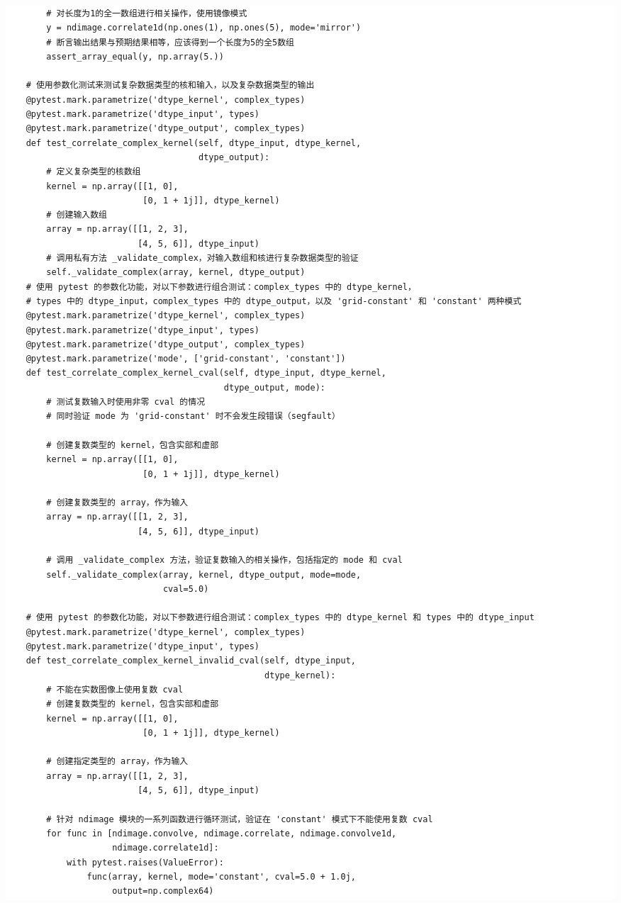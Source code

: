 ```
        # 对长度为1的全一数组进行相关操作，使用镜像模式
        y = ndimage.correlate1d(np.ones(1), np.ones(5), mode='mirror')
        # 断言输出结果与预期结果相等，应该得到一个长度为5的全5数组
        assert_array_equal(y, np.array(5.))

    # 使用参数化测试来测试复杂数据类型的核和输入，以及复杂数据类型的输出
    @pytest.mark.parametrize('dtype_kernel', complex_types)
    @pytest.mark.parametrize('dtype_input', types)
    @pytest.mark.parametrize('dtype_output', complex_types)
    def test_correlate_complex_kernel(self, dtype_input, dtype_kernel,
                                      dtype_output):
        # 定义复杂类型的核数组
        kernel = np.array([[1, 0],
                           [0, 1 + 1j]], dtype_kernel)
        # 创建输入数组
        array = np.array([[1, 2, 3],
                          [4, 5, 6]], dtype_input)
        # 调用私有方法 _validate_complex，对输入数组和核进行复杂数据类型的验证
        self._validate_complex(array, kernel, dtype_output)
    # 使用 pytest 的参数化功能，对以下参数进行组合测试：complex_types 中的 dtype_kernel，
    # types 中的 dtype_input，complex_types 中的 dtype_output，以及 'grid-constant' 和 'constant' 两种模式
    @pytest.mark.parametrize('dtype_kernel', complex_types)
    @pytest.mark.parametrize('dtype_input', types)
    @pytest.mark.parametrize('dtype_output', complex_types)
    @pytest.mark.parametrize('mode', ['grid-constant', 'constant'])
    def test_correlate_complex_kernel_cval(self, dtype_input, dtype_kernel,
                                           dtype_output, mode):
        # 测试复数输入时使用非零 cval 的情况
        # 同时验证 mode 为 'grid-constant' 时不会发生段错误（segfault）
        
        # 创建复数类型的 kernel，包含实部和虚部
        kernel = np.array([[1, 0],
                           [0, 1 + 1j]], dtype_kernel)
        
        # 创建复数类型的 array，作为输入
        array = np.array([[1, 2, 3],
                          [4, 5, 6]], dtype_input)
        
        # 调用 _validate_complex 方法，验证复数输入的相关操作，包括指定的 mode 和 cval
        self._validate_complex(array, kernel, dtype_output, mode=mode,
                               cval=5.0)

    # 使用 pytest 的参数化功能，对以下参数进行组合测试：complex_types 中的 dtype_kernel 和 types 中的 dtype_input
    @pytest.mark.parametrize('dtype_kernel', complex_types)
    @pytest.mark.parametrize('dtype_input', types)
    def test_correlate_complex_kernel_invalid_cval(self, dtype_input,
                                                   dtype_kernel):
        # 不能在实数图像上使用复数 cval
        # 创建复数类型的 kernel，包含实部和虚部
        kernel = np.array([[1, 0],
                           [0, 1 + 1j]], dtype_kernel)
        
        # 创建指定类型的 array，作为输入
        array = np.array([[1, 2, 3],
                          [4, 5, 6]], dtype_input)
        
        # 针对 ndimage 模块的一系列函数进行循环测试，验证在 'constant' 模式下不能使用复数 cval
        for func in [ndimage.convolve, ndimage.correlate, ndimage.convolve1d,
                     ndimage.correlate1d]:
            with pytest.raises(ValueError):
                func(array, kernel, mode='constant', cval=5.0 + 1.0j,
                     output=np.complex64)

```